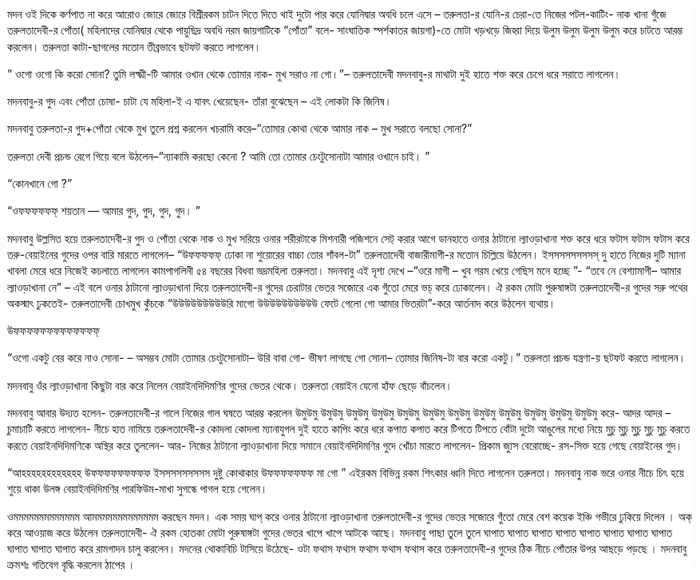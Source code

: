 মদন ওই দিকে কর্ণপাত না করে আরোও জোরে জোরে বিশ্রীরকম চাটন দিতে দিতে থাই দুটো পার করে যোনিদ্বার অবধি চলে এসে – তরুলতা-র যোনি-র চেরা-তে নিজের পটল-কাটিং- নাক খানা গুঁজে তরুলতাদেবী-র পোঁতা( মহিলাদের যোনিদ্বার থেকে পায়ুছিদ্র অবধি নরম জায়গাটিকে “পোঁতা” বলে- সাংঘাতিক স্পর্শকাতর জায়গা)-তে মোটা খড়খড়ে জিহ্বা দিয়ে উলুম উলুম উলুম উলুম করে চাটতে আরম্ভ করলেন। তরুলতা কাটা-ছাগলের মতোন তীব্রভাবে ছটফট করতে লাগলেন।

” ওগো ওগো কি করো সোনা? তুমি লক্ষ্মী-টি আমার ওখান থেকে তোমার নাক- মুখ সরাও না গো।”– তরুলতাদেবী মদনবাবু-র মাথাটা দুই হাতে শক্ত করে চেপে ধরে সরাতে লাগলেন।

মদনবাবু-র গুদ এবং পোঁতা চোষা- চাটা যে মহিলা-ই এ যাবৎ খেয়েছেন- তাঁরা বুঝেছেন – এই লোকটা কি জিনিষ।

মদনবাবু তরুলতা-র গুদ+পোঁতা থেকে মুখ তুলে প্রশ্ন করলেন খচরামি করে–“তোমার কোথা থেকে আমার নাক – মুখ সরাতে বলছো সোনা?”

তরুলতা দেবী প্রচন্ড রেগে গিয়ে বলে উঠলেন–“ন্যাকামি করছো কেনো ? আমি তো তোমার চেংটুসোনাটা আমার ওখানে চাই। ”

“কোনখানে গো ?”

“ওফফফফফফ্ শয়তান — আমার গুদ, গুদ, গুদ, গুদ। ”

মদনবাবু উল্লসিত হয়ে তরুলতাদেবী-র গুদ ও পোঁতা থেকে নাক ও মুখ সরিয়ে ওনার শরীরটাকে মিশনারী পজিশনে সেট্ করার আগে ডানহাতে ওনার ঠাটানো ল্যাওড়াখানা শক্ত করে ধরে ফটাস ফটাস ফটাস করে তরু-বেয়াইনের গুদের ওপর বারি মারতে লাগলেন– “উফফফফফ্ ঢোকা না শুয়োরের বাচ্চা তোর শাঁবল-টা” তরুলতাদেবী বাজারীমাগী-র মতোন চিল্লিয়ে উঠলেন। ইসসসসসসসসস্ দু হাতে নিজের দুটি ম্যানা খাবলা মেরে ধরে নিজেই কচলাতে লাগলেন কামপাগলিনী ৫৪ বছরের বিধবা ভদ্রমহিলা তরুলতা। মদনবাবু এই দৃশ্য দেখে –“ওরে মাগী – খুব গরম খেয়ে গেছিস মনে হচ্ছে ”- “তবে নে বেশ্যামাগী– আমার ল্যাওড়াখানা নে” – এই বলে ওনার ঠাটানো ল্যাওড়াখানা দিয়ে তরুলতাদেবী-র গুদের চেরাটার ভেতর সজোরে এক গুঁতো মেরে ভচ্ করে ঢোকালেন। ঐ রকম মোটা পুরুষাঙ্গটা তরুলতাদেবী-র গুদের সরু পথের অকস্মাৎ ঢুকতেই- তরুলতাদেবী চোখমুখ কুঁচকে “উউউউউউউউউরি মাগো উউউউউউউউউউ ফেটে গেলো গো আমার ভিতরটা”-করে আর্তনাদ করে উঠলেন ব্যথায়।


উফফফফফফফফফফফফফ্


“ওগো একটু বের করে নাও সোনা- – অসম্ভব মোটা তোমার চেংটুসোনাটা– উরি বাবা গো- ভীষণ লাগছে গো সোনা– তোমার জিনিষ-টা বার করো একটু।” তরুলতা প্রচন্ড যন্ত্রণা-য় ছটফট করতে লাগলেন।


মদনবাবু ওঁর ল্যাওড়াখানা কিছুটা বার করে নিলেন বেয়াইনদিদিমণির গুদের ভেতর থেকে। তরুলতা বেয়াইন যেনো হাঁফ ছেড়ে বাঁচলেন।


মদনবাবু আবার উদ্যত হলেন- তরুলতাদেবী-র গালে নিজের গাল ঘষতে আরম্ভ করলেন উমুউমু উমুউমু উমুউমু উমুউমু উমুউমু উমুউমু উমুউমু উমুউমু উমুউমু উমুউমু উমুউমু উমুউমু করে- আদর আদর – চুমাচাটি করতে লাগলেন- নীচে হাত নামিয়ে তরুলতাদেবী-র কোদলা কোদলা ম্যানাযুগল দুই হাতে কাপিং করে ধরে কপাত কপাত করে টিপতে টিপতে বোঁটা দুটো আঙুলের মধ্যে নিয়ে মুচু মুচু মুচু মুচু মুচু করতে করতে বেয়াইনদিদিমণিকে অস্থির করে তুললেন- আর- নিজের ঠাটানো ল্যাওড়াখানা দিয়ে সমানে বেয়াইনদিদিমণির গুদে খোঁচা মারতে লাগলেন- প্রিকাম জ্যুস বেরোচ্ছে- রস-সিক্ত হয়ে গেছে বেয়াইনের গুদ।

“আহহহহহহহহহহহহ উফফফফফফফফফ ইসসসসসসসসস দুষ্টু কোথাকার উফফফফফফফ মা গো ” এইরকম বিভিন্ন রকম শিৎকার ধ্বনি দিতে লাগলেন তরুলতা। মদনবাবু নাক ভরে ওনার নীচে চিৎ হয়ে শুয়ে থাকা উলঙ্গ বেয়াইনদিদিমণির পারফিউম-মাখা সুগন্ধে পাগল হয়ে গেলেন।

ওমমমমমমমমমমমমম আমমমমমমমমমমমমম করছেন মদন। এক সময় ঘাপ্ করে ওনার ঠাটানো ল্যাওড়াখানা তরুলতাদেবী-র গুদের ভেতর সজোরে গুঁতো মেরে বেশ কয়েক ইঞ্চি গভীরে ঢুকিয়ে দিলেন । অক্ করে আওয়াজ করে উঠলেন তরুলতাদেবী- ঐ রকম হোতকা মোটা পুরুষাঙ্গটা গুদের ভেতর খাপে খাপে আটকে আছে। মদনবাবু পাছা তুলে তুলে ঘাপাত ঘাপাত ঘাপাত ঘাপাত ঘাপাত ঘাপাত ঘাপাত ঘাপাত ঘাপাত ঘাপাত ঘাপাত করে রামগাদন চালু করলেন। মদনের থোকাবিচি টাসিয়ে উঠেছে- ওটা ফথাস ফথাস ফথাস ফথাস ফথাস করে তরুলতাদেবী-র গুদের ঠিক নীচে পোঁতার উপর আছড়ে পড়ছে । মদনবাবু ক্রমশঃ গতিবেগ বৃদ্ধি করলেন ঠাপের ।
